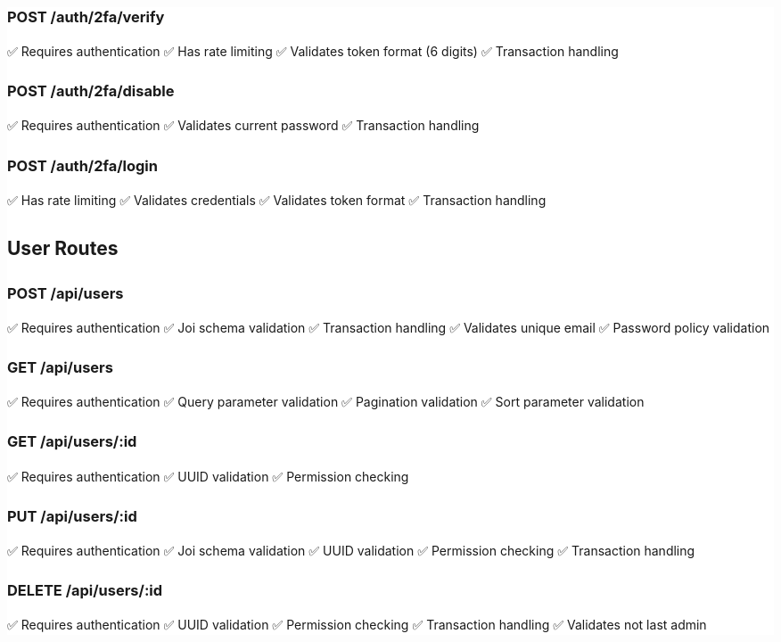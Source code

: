 ### POST /auth/2fa/verify
✅ Requires authentication
✅ Has rate limiting
✅ Validates token format (6 digits)
✅ Transaction handling

### POST /auth/2fa/disable
✅ Requires authentication
✅ Validates current password
✅ Transaction handling

### POST /auth/2fa/login
✅ Has rate limiting
✅ Validates credentials
✅ Validates token format
✅ Transaction handling

## User Routes

### POST /api/users
✅ Requires authentication
✅ Joi schema validation
✅ Transaction handling
✅ Validates unique email
✅ Password policy validation

### GET /api/users
✅ Requires authentication
✅ Query parameter validation
✅ Pagination validation
✅ Sort parameter validation

### GET /api/users/:id
✅ Requires authentication
✅ UUID validation
✅ Permission checking

### PUT /api/users/:id
✅ Requires authentication
✅ Joi schema validation
✅ UUID validation
✅ Permission checking
✅ Transaction handling

### DELETE /api/users/:id
✅ Requires authentication
✅ UUID validation
✅ Permission checking
✅ Transaction handling
✅ Validates not last admin
